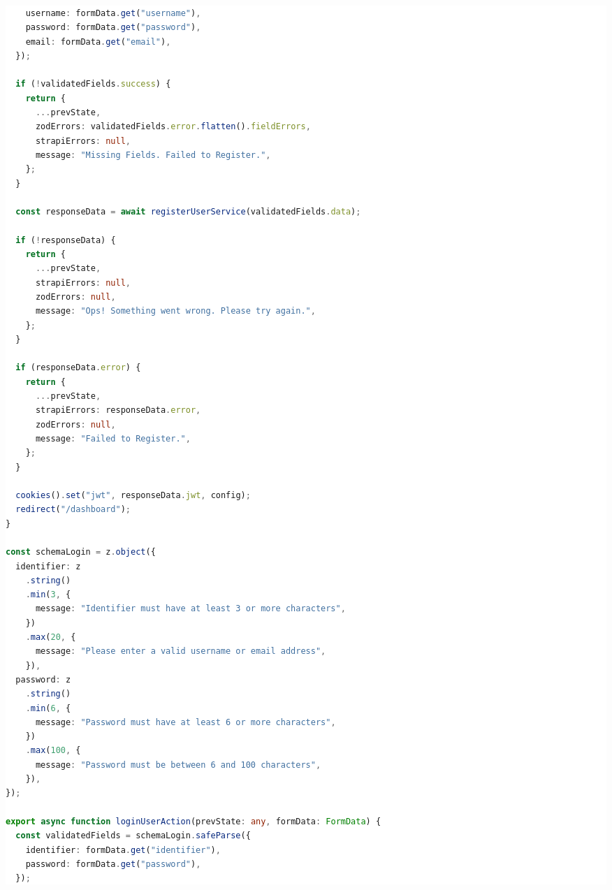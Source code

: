 ```ts
    username: formData.get("username"),
    password: formData.get("password"),
    email: formData.get("email"),
  });

  if (!validatedFields.success) {
    return {
      ...prevState,
      zodErrors: validatedFields.error.flatten().fieldErrors,
      strapiErrors: null,
      message: "Missing Fields. Failed to Register.",
    };
  }

  const responseData = await registerUserService(validatedFields.data);

  if (!responseData) {
    return {
      ...prevState,
      strapiErrors: null,
      zodErrors: null,
      message: "Ops! Something went wrong. Please try again.",
    };
  }

  if (responseData.error) {
    return {
      ...prevState,
      strapiErrors: responseData.error,
      zodErrors: null,
      message: "Failed to Register.",
    };
  }

  cookies().set("jwt", responseData.jwt, config);
  redirect("/dashboard");
}

const schemaLogin = z.object({
  identifier: z
    .string()
    .min(3, {
      message: "Identifier must have at least 3 or more characters",
    })
    .max(20, {
      message: "Please enter a valid username or email address",
    }),
  password: z
    .string()
    .min(6, {
      message: "Password must have at least 6 or more characters",
    })
    .max(100, {
      message: "Password must be between 6 and 100 characters",
    }),
});

export async function loginUserAction(prevState: any, formData: FormData) {
  const validatedFields = schemaLogin.safeParse({
    identifier: formData.get("identifier"),
    password: formData.get("password"),
  });

```